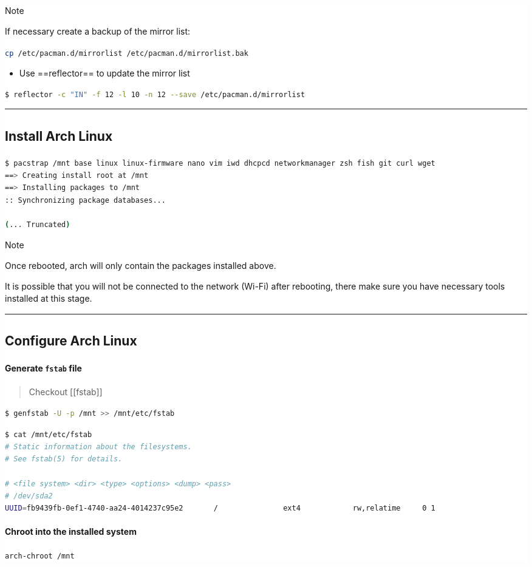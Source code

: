 > [!note]
> If necessary create a backup of the mirror list:
> ```bash ln:False
> cp /etc/pacman.d/mirrorlist /etc/pacman.d/mirrorlist.bak
> ``` 

- Use ==reflector== to update the mirror list
```bash ln:False
$ reflector -c "IN" -f 12 -l 10 -n 12 --save /etc/pacman.d/mirrorlist
```

---
## Install Arch Linux

```bash ln:False
$ pacstrap /mnt base linux linux-firmware nano vim iwd dhcpcd networkmanager zsh fish git curl wget
==> Creating install root at /mnt
==> Installing packages to /mnt
:: Synchronizing package databases...

(... Truncated)
```

> [!note] 
> Once rebooted, arch will only contain the packages installed above.
> 
> It is possible that you will not be connected to the network (Wi-Fi) after rebooting, there make sure you have necessary tools installed at this stage.

---

## Configure Arch Linux

#### Generate `fstab` file

> Checkout [[fstab]]

```bash ln:False
$ genfstab -U -p /mnt >> /mnt/etc/fstab
```

```bash ln:False
$ cat /mnt/etc/fstab
# Static information about the filesystems.
# See fstab(5) for details.

# <file system> <dir> <type> <options> <dump> <pass>
# /dev/sda2
UUID=fb9439fb-0ef1-4740-aa24-4014237c95e2       /               ext4            rw,relatime     0 1
```

#### Chroot into the installed system

```shell ln:False
arch-chroot /mnt
```
